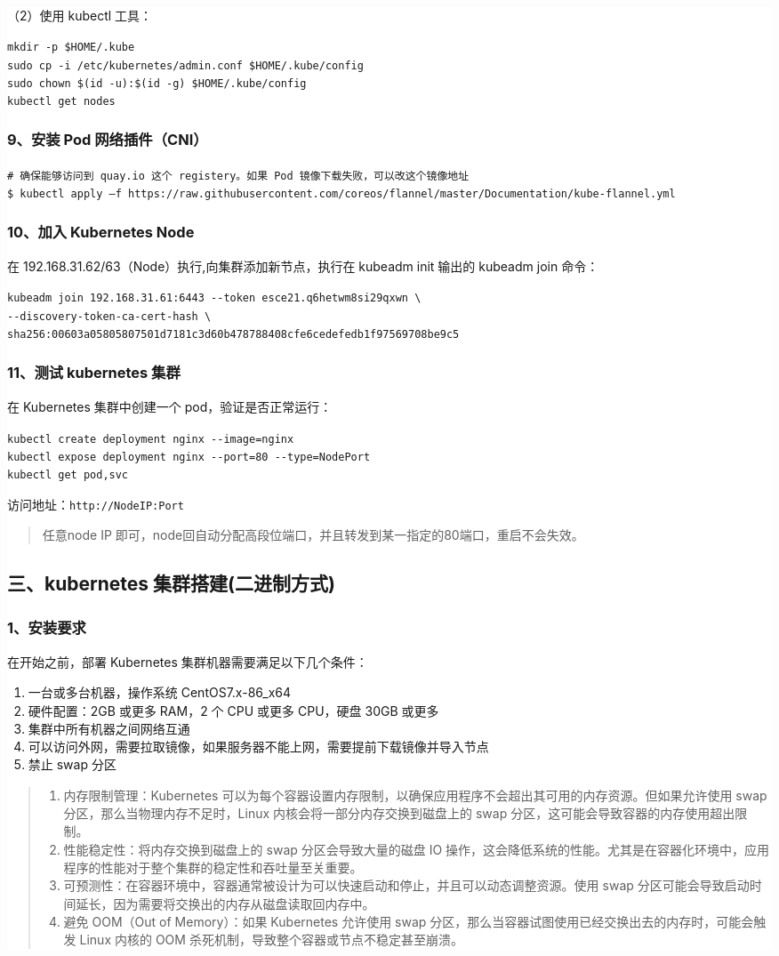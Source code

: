 （2）使用 kubectl 工具：
```shell
mkdir -p $HOME/.kube
sudo cp -i /etc/kubernetes/admin.conf $HOME/.kube/config
sudo chown $(id -u):$(id -g) $HOME/.kube/config
kubectl get nodes
```

### 9、安装 Pod 网络插件（CNI）
```shell
# 确保能够访问到 quay.io 这个 registery。如果 Pod 镜像下载失败，可以改这个镜像地址
$ kubectl apply –f https://raw.githubusercontent.com/coreos/flannel/master/Documentation/kube-flannel.yml

```

### 10、加入 Kubernetes Node
在 192.168.31.62/63（Node）执行,向集群添加新节点，执行在 kubeadm init 输出的 kubeadm join 命令：
```
kubeadm join 192.168.31.61:6443 --token esce21.q6hetwm8si29qxwn \
--discovery-token-ca-cert-hash \
sha256:00603a05805807501d7181c3d60b478788408cfe6cedefedb1f97569708be9c5
```

### 11、测试 kubernetes 集群
在 Kubernetes 集群中创建一个 pod，验证是否正常运行：
```shell
kubectl create deployment nginx --image=nginx
kubectl expose deployment nginx --port=80 --type=NodePort
kubectl get pod,svc
```

访问地址：`http://NodeIP:Port`
> 任意node IP 即可，node回自动分配高段位端口，并且转发到某一指定的80端口，重启不会失效。

## 三、kubernetes 集群搭建(二进制方式)

### 1、安装要求
在开始之前，部署 Kubernetes 集群机器需要满足以下几个条件：

1. 一台或多台机器，操作系统 CentOS7.x-86_x64
2. 硬件配置：2GB 或更多 RAM，2 个 CPU 或更多 CPU，硬盘 30GB 或更多
3. 集群中所有机器之间网络互通
4. 可以访问外网，需要拉取镜像，如果服务器不能上网，需要提前下载镜像并导入节点
5. 禁止 swap 分区
> 1. 内存限制管理：Kubernetes 可以为每个容器设置内存限制，以确保应用程序不会超出其可用的内存资源。但如果允许使用 swap 分区，那么当物理内存不足时，Linux 内核会将一部分内存交换到磁盘上的 swap 分区，这可能会导致容器的内存使用超出限制。
> 2. 性能稳定性：将内存交换到磁盘上的 swap 分区会导致大量的磁盘 IO 操作，这会降低系统的性能。尤其是在容器化环境中，应用程序的性能对于整个集群的稳定性和吞吐量至关重要。
> 3. 可预测性：在容器环境中，容器通常被设计为可以快速启动和停止，并且可以动态调整资源。使用 swap 分区可能会导致启动时间延长，因为需要将交换出的内存从磁盘读取回内存中。
> 4. 避免 OOM（Out of Memory）：如果 Kubernetes 允许使用 swap 分区，那么当容器试图使用已经交换出去的内存时，可能会触发 Linux 内核的 OOM 杀死机制，导致整个容器或节点不稳定甚至崩溃。
